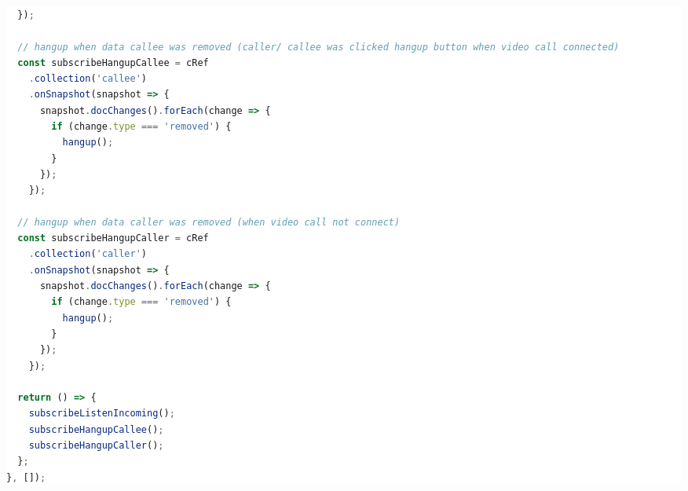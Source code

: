 ```jsx
  });

  // hangup when data callee was removed (caller/ callee was clicked hangup button when video call connected)
  const subscribeHangupCallee = cRef
    .collection('callee')
    .onSnapshot(snapshot => {
      snapshot.docChanges().forEach(change => {
        if (change.type === 'removed') {
          hangup();
        }
      });
    });

  // hangup when data caller was removed (when video call not connect)
  const subscribeHangupCaller = cRef
    .collection('caller')
    .onSnapshot(snapshot => {
      snapshot.docChanges().forEach(change => {
        if (change.type === 'removed') {
          hangup();
        }
      });
    });

  return () => {
    subscribeListenIncoming();
    subscribeHangupCallee();
    subscribeHangupCaller();
  };
}, []);
```
